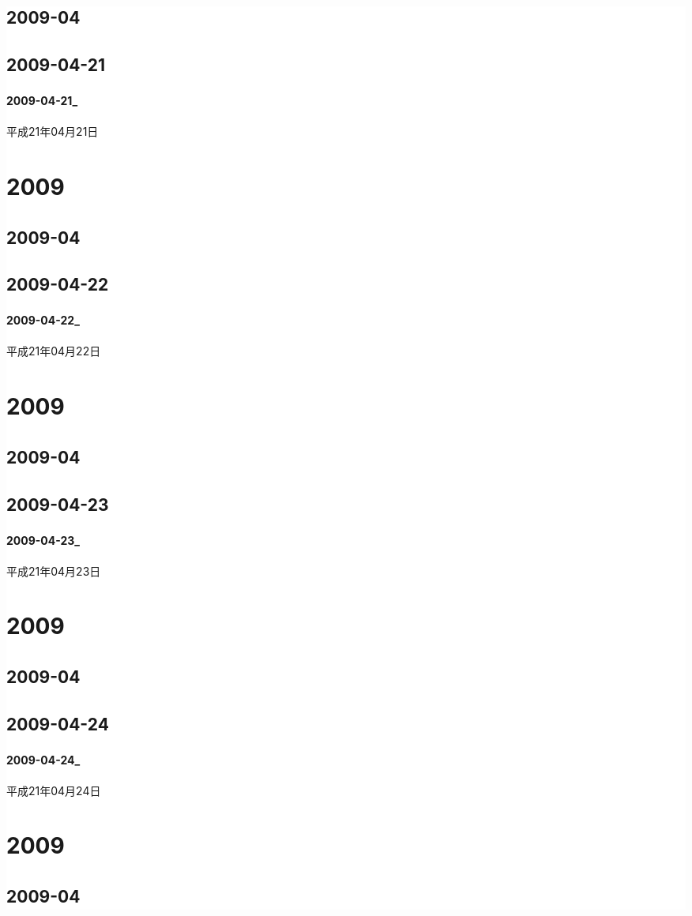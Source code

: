 ## 2009-04

## 2009-04-21

#### 2009-04-21_

平成21年04月21日


# 2009

## 2009-04

## 2009-04-22

#### 2009-04-22_

平成21年04月22日


# 2009

## 2009-04

## 2009-04-23

#### 2009-04-23_

平成21年04月23日


# 2009

## 2009-04

## 2009-04-24

#### 2009-04-24_

平成21年04月24日


# 2009

## 2009-04

